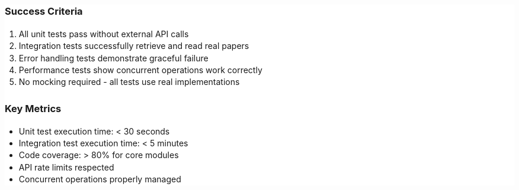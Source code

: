 ### Success Criteria
1. All unit tests pass without external API calls
2. Integration tests successfully retrieve and read real papers
3. Error handling tests demonstrate graceful failure
4. Performance tests show concurrent operations work correctly
5. No mocking required - all tests use real implementations

### Key Metrics
- Unit test execution time: < 30 seconds
- Integration test execution time: < 5 minutes
- Code coverage: > 80% for core modules
- API rate limits respected
- Concurrent operations properly managed